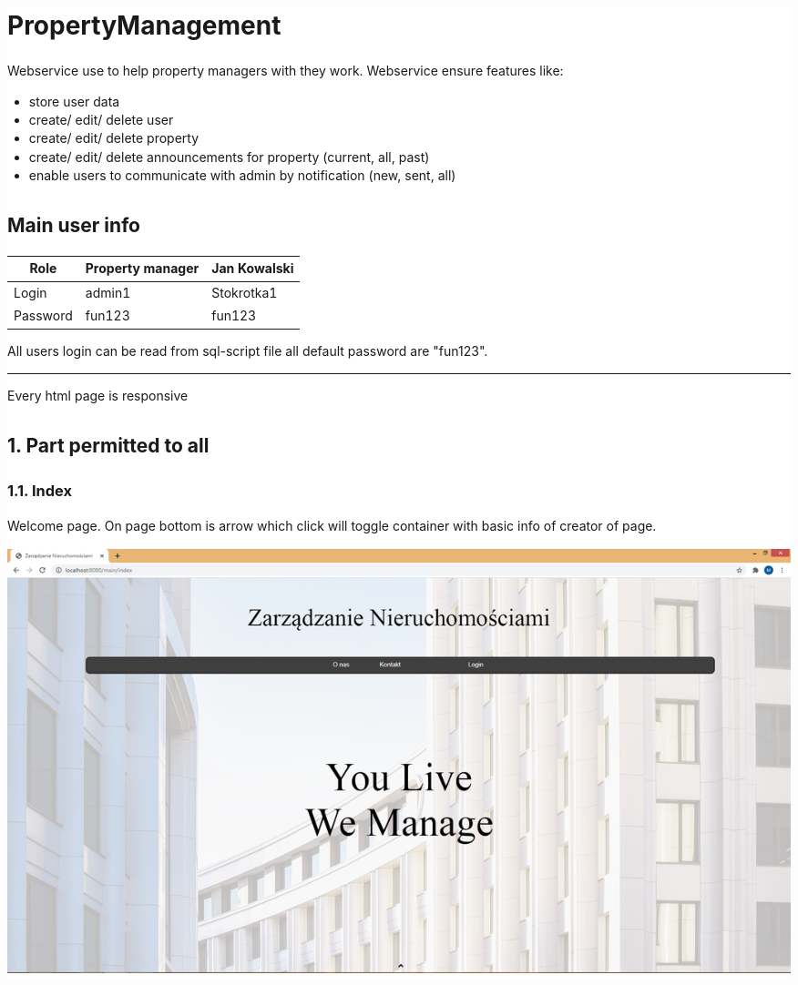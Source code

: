 # PropertyManagement

Webservice use to help property managers with they work.
Webservice ensure features like:
-	store user data
-	create/ edit/ delete user
-	create/ edit/ delete property
-	create/ edit/ delete announcements for property (current, all, past) 
-	enable users to communicate with admin by notification (new, sent, all)

Main user info
-----------------------------
Role      | Property manager  | Jan Kowalski   |
--------- | ----------------- | -------------- |
Login     | admin1            | Stokrotka1     |
Password  | fun123            | fun123         |

All users login can be read from sql-script file all default password are "fun123".

-----------------------------

Every html page is responsive

## 1. Part permitted to all

### 1.1. Index

 Welcome page. On page bottom is arrow which click will toggle container with basic info of creator of page.
 
![](https://github.com/Maciej333/PropertyManagement/blob/master/documentation-photos/1_main_index.png?raw=true)
